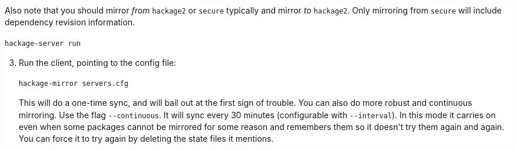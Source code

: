    Also note that you should mirror _from_ `hackage2` or `secure`
   typically and mirror _to_ `hackage2`. Only mirroring from `secure`
   will include dependency revision information.

   ```bash
   hackage-server run
   ```

3. Run the client, pointing to the config file:

   ```bash
   hackage-mirror servers.cfg
   ```

   This will do a one-time sync, and will bail out at the first sign of
   trouble. You can also do more robust and continuous mirroring. Use the
   flag `--continuous`. It will sync every 30 minutes (configurable with
   `--interval`). In this mode it carries on even when some packages
   cannot be mirrored for some reason and remembers them so it doesn't
   try them again and again. You can force it to try again by deleting
   the state files it mentions.
